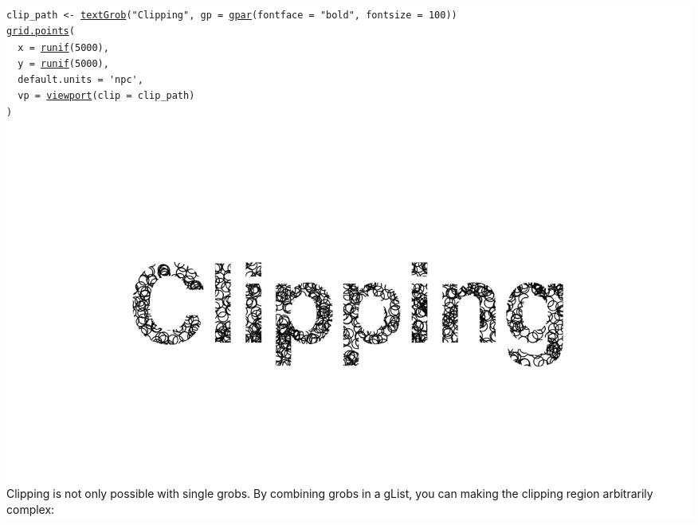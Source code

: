 <div class="highlight">

<pre class='chroma'><code class='language-r' data-lang='r'><span class='nv'>clip_path</span> <span class='o'>&lt;-</span> <span class='nf'><a href='https://rdrr.io/r/grid/grid.text.html'>textGrob</a></span><span class='o'>(</span><span class='s'>"Clipping"</span>, gp <span class='o'>=</span> <span class='nf'><a href='https://rdrr.io/r/grid/gpar.html'>gpar</a></span><span class='o'>(</span>fontface <span class='o'>=</span> <span class='s'>"bold"</span>, fontsize <span class='o'>=</span> <span class='m'>100</span><span class='o'>)</span><span class='o'>)</span>
<span class='nf'><a href='https://rdrr.io/r/grid/grid.points.html'>grid.points</a></span><span class='o'>(</span>
  x <span class='o'>=</span> <span class='nf'><a href='https://rdrr.io/r/stats/Uniform.html'>runif</a></span><span class='o'>(</span><span class='m'>5000</span><span class='o'>)</span>, 
  y <span class='o'>=</span> <span class='nf'><a href='https://rdrr.io/r/stats/Uniform.html'>runif</a></span><span class='o'>(</span><span class='m'>5000</span><span class='o'>)</span>, 
  default.units <span class='o'>=</span> <span class='s'>'npc'</span>,
  vp <span class='o'>=</span> <span class='nf'><a href='https://rdrr.io/r/grid/viewport.html'>viewport</a></span><span class='o'>(</span>clip <span class='o'>=</span> <span class='nv'>clip_path</span><span class='o'>)</span>
<span class='o'>)</span>
</code></pre>
<img src="figs/unnamed-chunk-12-1.png" width="700px" style="display: block; margin: auto;" />

</div>

Clipping is not only possible with single grobs. By combining grobs in a gList, you can making the clipping region arbitrarily complex:
